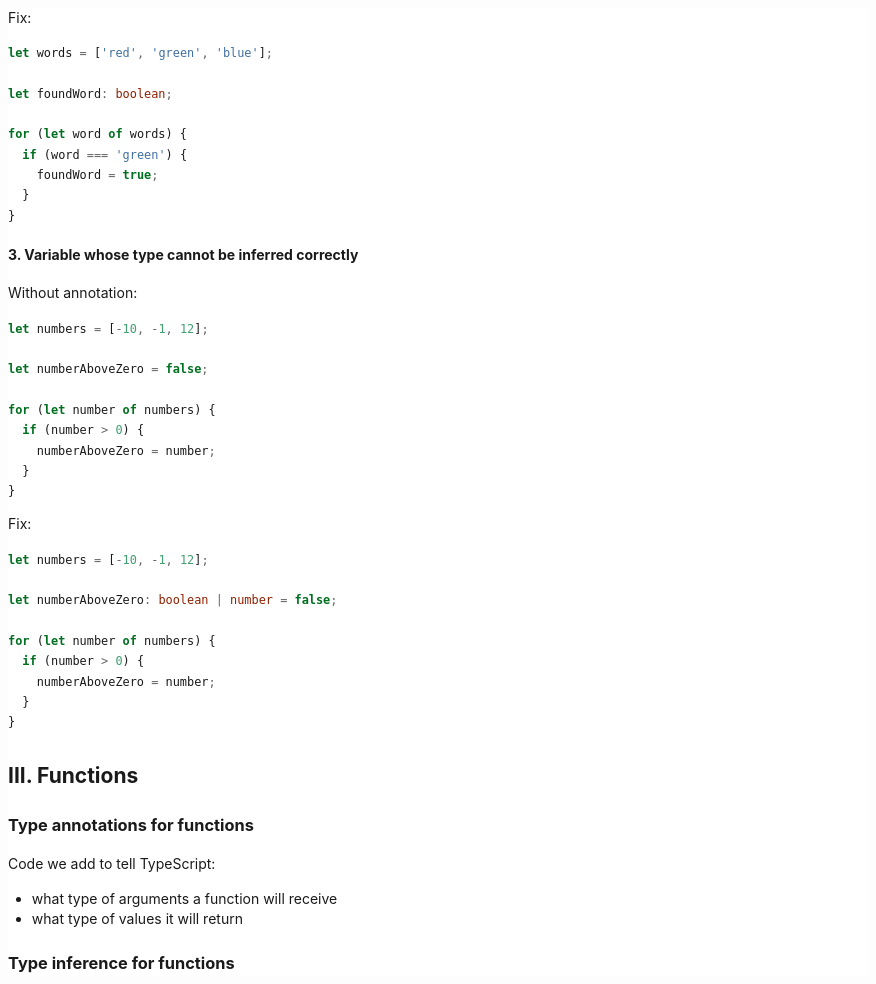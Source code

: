 Fix:

```ts
let words = ['red', 'green', 'blue'];

let foundWord: boolean;

for (let word of words) {
  if (word === 'green') {
    foundWord = true;
  }
}
```

#### 3. Variable whose type cannot be inferred correctly

Without annotation:

```ts
let numbers = [-10, -1, 12];

let numberAboveZero = false;

for (let number of numbers) {
  if (number > 0) {
    numberAboveZero = number;
  }
}
```

Fix:

```ts
let numbers = [-10, -1, 12];

let numberAboveZero: boolean | number = false;

for (let number of numbers) {
  if (number > 0) {
    numberAboveZero = number;
  }
}
```

## III. Functions

### Type annotations for functions

Code we add to tell TypeScript:

- what type of arguments a function will receive
- what type of values it will return

### Type inference for functions
